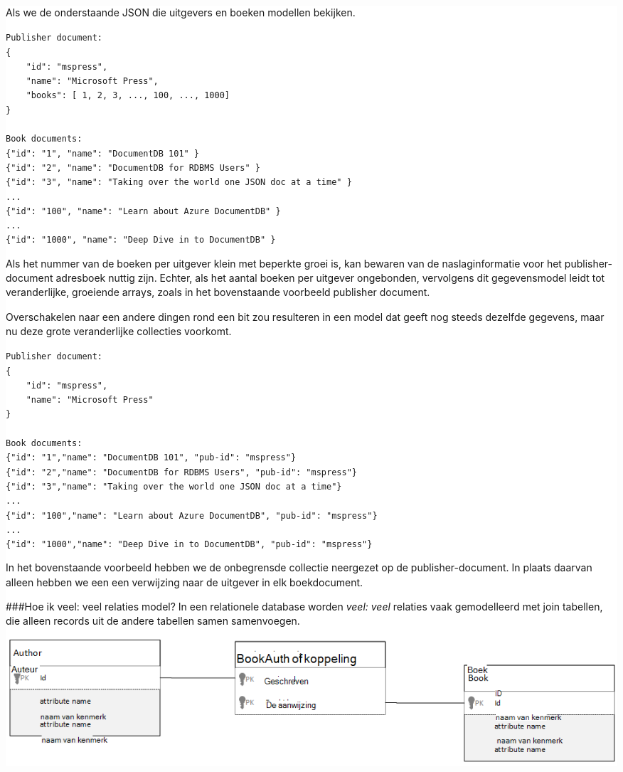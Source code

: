 Als we de onderstaande JSON die uitgevers en boeken modellen bekijken.

    Publisher document:
    {
        "id": "mspress",
        "name": "Microsoft Press",
        "books": [ 1, 2, 3, ..., 100, ..., 1000]
    }

    Book documents:
    {"id": "1", "name": "DocumentDB 101" }
    {"id": "2", "name": "DocumentDB for RDBMS Users" }
    {"id": "3", "name": "Taking over the world one JSON doc at a time" }
    ...
    {"id": "100", "name": "Learn about Azure DocumentDB" }
    ...
    {"id": "1000", "name": "Deep Dive in to DocumentDB" }

Als het nummer van de boeken per uitgever klein met beperkte groei is, kan bewaren van de naslaginformatie voor het publisher-document adresboek nuttig zijn. Echter, als het aantal boeken per uitgever ongebonden, vervolgens dit gegevensmodel leidt tot veranderlijke, groeiende arrays, zoals in het bovenstaande voorbeeld publisher document. 

Overschakelen naar een andere dingen rond een bit zou resulteren in een model dat geeft nog steeds dezelfde gegevens, maar nu deze grote veranderlijke collecties voorkomt.

    Publisher document: 
    {
        "id": "mspress",
        "name": "Microsoft Press"
    }
    
    Book documents: 
    {"id": "1","name": "DocumentDB 101", "pub-id": "mspress"}
    {"id": "2","name": "DocumentDB for RDBMS Users", "pub-id": "mspress"}
    {"id": "3","name": "Taking over the world one JSON doc at a time"}
    ...
    {"id": "100","name": "Learn about Azure DocumentDB", "pub-id": "mspress"}
    ...
    {"id": "1000","name": "Deep Dive in to DocumentDB", "pub-id": "mspress"}

In het bovenstaande voorbeeld hebben we de onbegrensde collectie neergezet op de publisher-document. In plaats daarvan alleen hebben we een een verwijzing naar de uitgever in elk boekdocument.

###<a name="how-do-i-model-manymany-relationships"></a>Hoe ik veel: veel relaties model?
In een relationele database worden *veel: veel* relaties vaak gemodelleerd met join tabellen, die alleen records uit de andere tabellen samen samenvoegen. 

![Tabellen koppelen](./media/documentdb-modeling-data/join-table.png)
